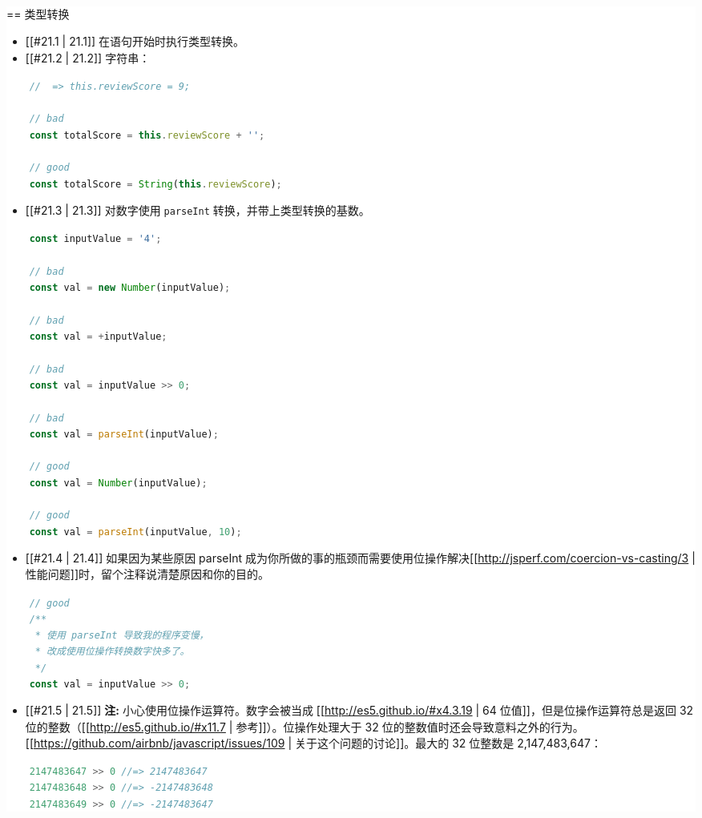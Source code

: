 == 类型转换

  - [[#21.1 | 21.1]]  在语句开始时执行类型转换。
  - [[#21.2 | 21.2]]  字符串：
```javascript
    //  => this.reviewScore = 9;

    // bad
    const totalScore = this.reviewScore + '';

    // good
    const totalScore = String(this.reviewScore);
```

  - [[#21.3 | 21.3]]  对数字使用 `parseInt` 转换，并带上类型转换的基数。
```javascript
    const inputValue = '4';

    // bad
    const val = new Number(inputValue);

    // bad
    const val = +inputValue;

    // bad
    const val = inputValue >> 0;

    // bad
    const val = parseInt(inputValue);

    // good
    const val = Number(inputValue);

    // good
    const val = parseInt(inputValue, 10);
```

  - [[#21.4 | 21.4]]  如果因为某些原因 parseInt 成为你所做的事的瓶颈而需要使用位操作解决[[http://jsperf.com/coercion-vs-casting/3 | 性能问题]]时，留个注释说清楚原因和你的目的。
```javascript
    // good
    /**
     * 使用 parseInt 导致我的程序变慢，
     * 改成使用位操作转换数字快多了。
     */
    const val = inputValue >> 0;
```

  - [[#21.5 | 21.5]]  **注:** 小心使用位操作运算符。数字会被当成 [[http://es5.github.io/#x4.3.19 | 64 位值]]，但是位操作运算符总是返回 32 位的整数（[[http://es5.github.io/#x11.7 | 参考]]）。位操作处理大于 32 位的整数值时还会导致意料之外的行为。[[https://github.com/airbnb/javascript/issues/109 | 关于这个问题的讨论]]。最大的 32 位整数是 2,147,483,647：
```javascript
    2147483647 >> 0 //=> 2147483647
    2147483648 >> 0 //=> -2147483648
    2147483649 >> 0 //=> -2147483647
```
